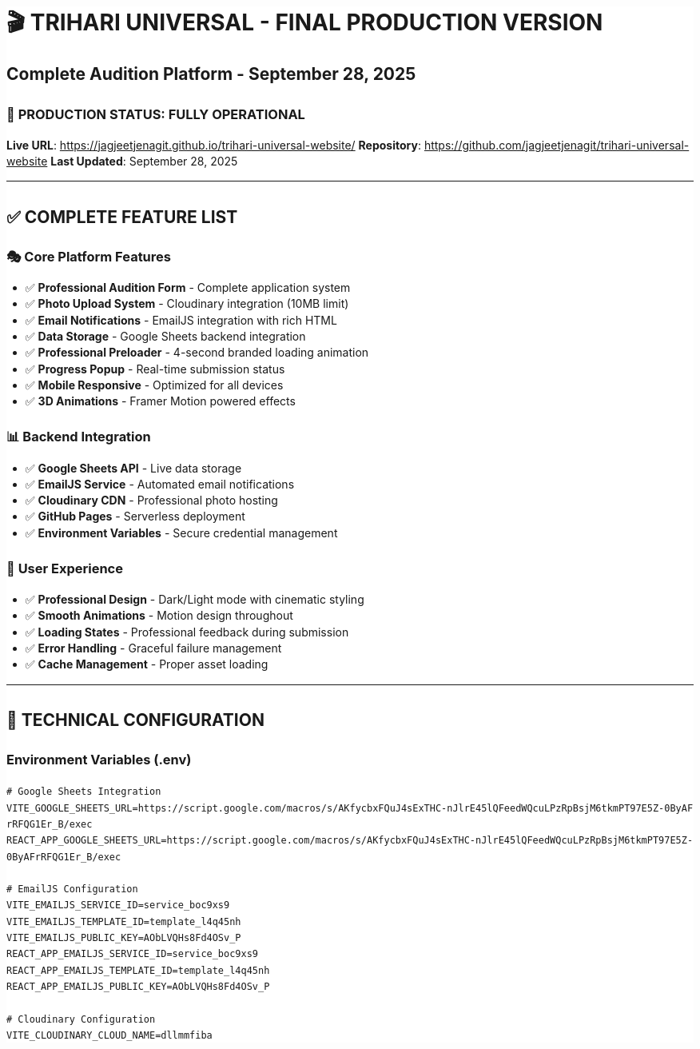 # 🎬 TRIHARI UNIVERSAL - FINAL PRODUCTION VERSION
## Complete Audition Platform - September 28, 2025

### 🚀 **PRODUCTION STATUS: FULLY OPERATIONAL**

**Live URL**: https://jagjeetjenagit.github.io/trihari-universal-website/
**Repository**: https://github.com/jagjeetjenagit/trihari-universal-website
**Last Updated**: September 28, 2025

---

## ✅ **COMPLETE FEATURE LIST**

### 🎭 **Core Platform Features**
- ✅ **Professional Audition Form** - Complete application system
- ✅ **Photo Upload System** - Cloudinary integration (10MB limit)
- ✅ **Email Notifications** - EmailJS integration with rich HTML
- ✅ **Data Storage** - Google Sheets backend integration
- ✅ **Professional Preloader** - 4-second branded loading animation
- ✅ **Progress Popup** - Real-time submission status
- ✅ **Mobile Responsive** - Optimized for all devices
- ✅ **3D Animations** - Framer Motion powered effects

### 📊 **Backend Integration**
- ✅ **Google Sheets API** - Live data storage
- ✅ **EmailJS Service** - Automated email notifications
- ✅ **Cloudinary CDN** - Professional photo hosting
- ✅ **GitHub Pages** - Serverless deployment
- ✅ **Environment Variables** - Secure credential management

### 🎨 **User Experience**
- ✅ **Professional Design** - Dark/Light mode with cinematic styling
- ✅ **Smooth Animations** - Motion design throughout
- ✅ **Loading States** - Professional feedback during submission
- ✅ **Error Handling** - Graceful failure management
- ✅ **Cache Management** - Proper asset loading

---

## 🔧 **TECHNICAL CONFIGURATION**

### **Environment Variables (.env)**
```properties
# Google Sheets Integration
VITE_GOOGLE_SHEETS_URL=https://script.google.com/macros/s/AKfycbxFQuJ4sExTHC-nJlrE45lQFeedWQcuLPzRpBsjM6tkmPT97E5Z-0ByAFrRFQG1Er_B/exec
REACT_APP_GOOGLE_SHEETS_URL=https://script.google.com/macros/s/AKfycbxFQuJ4sExTHC-nJlrE45lQFeedWQcuLPzRpBsjM6tkmPT97E5Z-0ByAFrRFQG1Er_B/exec

# EmailJS Configuration
VITE_EMAILJS_SERVICE_ID=service_boc9xs9
VITE_EMAILJS_TEMPLATE_ID=template_l4q45nh
VITE_EMAILJS_PUBLIC_KEY=AObLVQHs8Fd4OSv_P
REACT_APP_EMAILJS_SERVICE_ID=service_boc9xs9
REACT_APP_EMAILJS_TEMPLATE_ID=template_l4q45nh
REACT_APP_EMAILJS_PUBLIC_KEY=AObLVQHs8Fd4OSv_P

# Cloudinary Configuration
VITE_CLOUDINARY_CLOUD_NAME=dllmmfiba
```